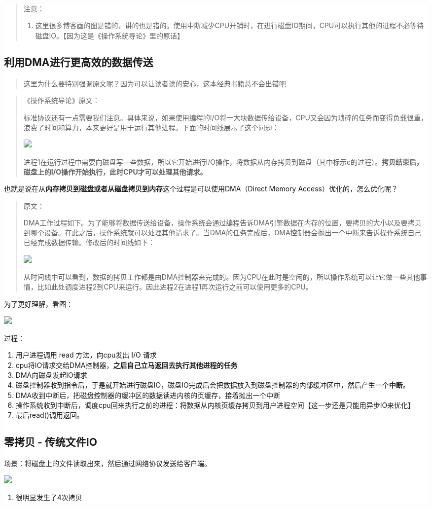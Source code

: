 > 注意：
>
> 1. 这里很多博客画的图是错的，讲的也是错的。使用中断减少CPU开销时，在进行磁盘IO期间，CPU可以执行其他的进程不必等待磁盘IO。【因为这是《操作系统导论》里的原话】



## 利用DMA进行更高效的数据传送

> 这里为什么要特别强调原文呢？因为可以让读者读的安心，这本经典书籍总不会出错吧

> 《操作系统导论》原文：
>
> 标准协议还有一点需要我们注意。具体来说，如果使用编程的I/O将一大块数据传给设备，CPU又会因为琐碎的任务而变得负载很重，浪费了时间和算力，本来更好是用于运行其他进程。下面的时间线展示了这个问题：
>
> <img src="https://npm.elemecdn.com/youthlql@1.0.0/os/IO_and_Zero-copy/0006.png"/>
>
> 进程1在运行过程中需要向磁盘写一些数据，所以它开始进行I/O操作，将数据从内存拷贝到磁盘（其中标示c的过程）。**拷贝结束后，磁盘上的I/O操作开始执行，此时CPU才可以处理其他请求。**

也就是说在从**内存拷贝到磁盘或者从磁盘拷贝到内存**这个过程是可以使用DMA（Direct Memory Access）优化的，怎么优化呢？

> 原文：
>
> DMA工作过程如下。为了能够将数据传送给设备，操作系统会通过编程告诉DMA引擎数据在内存的位置，要拷贝的大小以及要拷贝到哪个设备。在此之后，操作系统就可以处理其他请求了。当DMA的任务完成后，DMA控制器会抛出一个中断来告诉操作系统自己已经完成数据传输。修改后的时间线如下：
>
> <img src="https://npm.elemecdn.com/youthlql@1.0.0/os/IO_and_Zero-copy/0007.png"/>
>
> 从时间线中可以看到，数据的拷贝工作都是由DMA控制器来完成的。因为CPU在此时是空闲的，所以操作系统可以让它做一些其他事情，比如此处调度进程2到CPU来运行。因此进程2在进程1再次运行之前可以使用更多的CPU。

为了更好理解，看图：

<img src="https://npm.elemecdn.com/youthlql@1.0.0/os/IO_and_Zero-copy/0008.png"/>

过程：

1. 用户进程调用 read 方法，向cpu发出 I/O 请求
2. cpu将IO请求交给DMA控制器，**之后自己立马返回去执行其他进程的任务**
3. DMA向磁盘发起IO请求
4. 磁盘控制器收到指令后，于是就开始进行磁盘IO，磁盘IO完成后会把数据放入到磁盘控制器的内部缓冲区中，然后产生一个**中断**。
5. DMA收到中断后，把磁盘控制器的缓冲区的数据读进内核的页缓存，接着抛出一个中断
6. 操作系统收到中断后，调度cpu回来执行之前的进程：将数据从内核页缓存拷贝到用户进程空间【这一步还是只能用异步IO来优化】
7. 最后read()调用返回。



## 零拷贝 - 传统文件IO

场景：将磁盘上的文件读取出来，然后通过网络协议发送给客户端。

<img src="https://npm.elemecdn.com/youthlql@1.0.0/os/IO_and_Zero-copy/0009.png"/>

1. 很明显发生了4次拷贝
